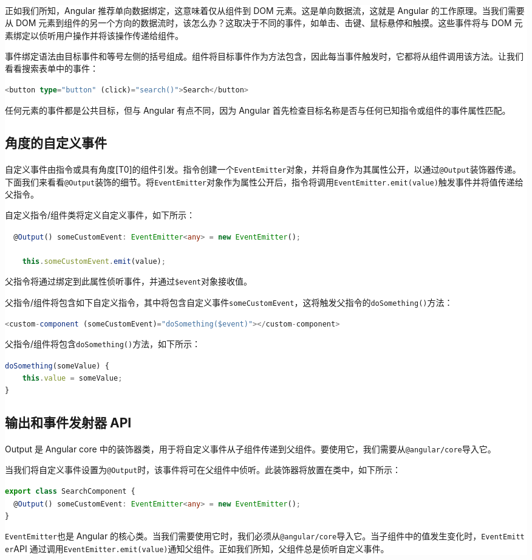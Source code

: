 正如我们所知，Angular 推荐单向数据绑定，这意味着仅从组件到 DOM 元素。这是单向数据流，这就是 Angular 的工作原理。当我们需要从 DOM 元素到组件的另一个方向的数据流时，该怎么办？这取决于不同的事件，如单击、击键、鼠标悬停和触摸。这些事件将与 DOM 元素绑定以侦听用户操作并将该操作传递给组件。

事件绑定语法由目标事件和等号左侧的括号组成。组件将目标事件作为方法包含，因此每当事件触发时，它都将从组件调用该方法。让我们看看搜索表单中的事件：

```ts
<button type="button" (click)="search()">Search</button>

```

任何元素的事件都是公共目标，但与 Angular 有点不同，因为 Angular 首先检查目标名称是否与任何已知指令或组件的事件属性匹配。

## 角度的自定义事件

自定义事件由指令或具有角度[T0]的组件引发。指令创建一个`EventEmitter`对象，并将自身作为其属性公开，以通过`@Output`装饰器传递。下面我们来看看`@Output`装饰的细节。将`EventEmitter`对象作为属性公开后，指令将调用`EventEmitter.emit(value)`触发事件并将值传递给父指令。

自定义指令/组件类将定义自定义事件，如下所示：

```ts
  @Output() someCustomEvent: EventEmitter<any> = new EventEmitter(); 

    this.someCustomEvent.emit(value);

```

父指令将通过绑定到此属性侦听事件，并通过`$event`对象接收值。

父指令/组件将包含如下自定义指令，其中将包含自定义事件`someCustomEvent`，这将触发父指令的`doSomething()`方法：

```ts
<custom-component (someCustomEvent)="doSomething($event)"></custom-component> 

```

父指令/组件将包含`doSomething()`方法，如下所示：

```ts
doSomething(someValue) { 
    this.value = someValue; 
} 

```

## 输出和事件发射器 API

Output 是 Angular core 中的装饰器类，用于将自定义事件从子组件传递到父组件。要使用它，我们需要从`@angular/core`导入它。

当我们将自定义事件设置为`@Output`时，该事件将可在父组件中侦听。此装饰器将放置在类中，如下所示：

```ts
export class SearchComponent { 
  @Output() someCustomEvent: EventEmitter<any> = new EventEmitter(); 
}

```

`EventEmitter`也是 Angular 的核心类。当我们需要使用它时，我们必须从`@angular/core`导入它。当子组件中的值发生变化时，`EventEmitter`API 通过调用`EventEmitter.emit(value)`通知父组件。正如我们所知，父组件总是侦听自定义事件。
